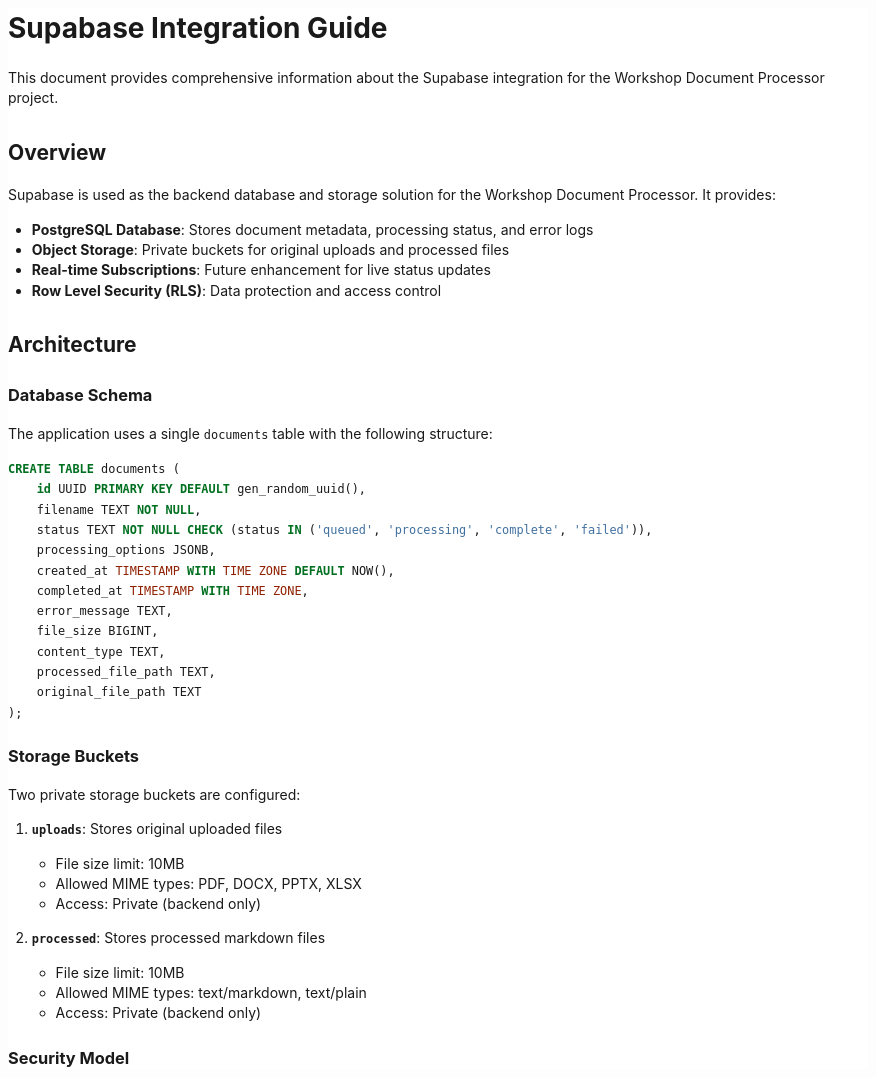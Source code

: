 # Supabase Integration Guide

This document provides comprehensive information about the Supabase integration for the Workshop Document Processor project.

## Overview

Supabase is used as the backend database and storage solution for the Workshop Document Processor. It provides:

- **PostgreSQL Database**: Stores document metadata, processing status, and error logs
- **Object Storage**: Private buckets for original uploads and processed files
- **Real-time Subscriptions**: Future enhancement for live status updates
- **Row Level Security (RLS)**: Data protection and access control

## Architecture

### Database Schema

The application uses a single `documents` table with the following structure:

```sql
CREATE TABLE documents (
    id UUID PRIMARY KEY DEFAULT gen_random_uuid(),
    filename TEXT NOT NULL,
    status TEXT NOT NULL CHECK (status IN ('queued', 'processing', 'complete', 'failed')),
    processing_options JSONB,
    created_at TIMESTAMP WITH TIME ZONE DEFAULT NOW(),
    completed_at TIMESTAMP WITH TIME ZONE,
    error_message TEXT,
    file_size BIGINT,
    content_type TEXT,
    processed_file_path TEXT,
    original_file_path TEXT
);
```

### Storage Buckets

Two private storage buckets are configured:

1. **`uploads`**: Stores original uploaded files
   - File size limit: 10MB
   - Allowed MIME types: PDF, DOCX, PPTX, XLSX
   - Access: Private (backend only)

2. **`processed`**: Stores processed markdown files
   - File size limit: 10MB
   - Allowed MIME types: text/markdown, text/plain
   - Access: Private (backend only)

### Security Model
